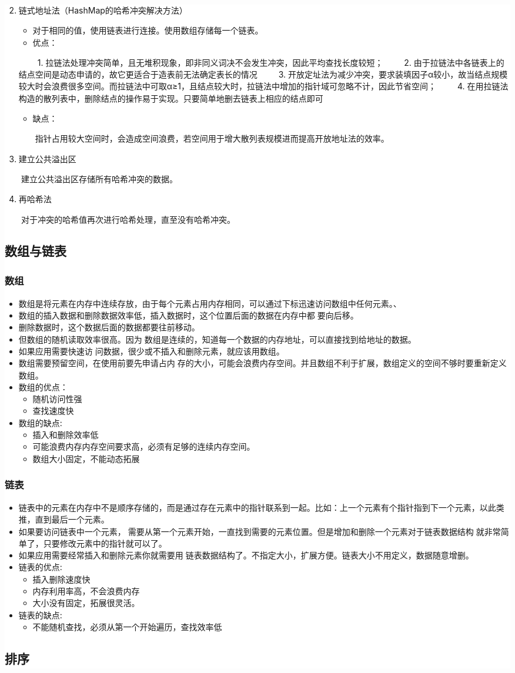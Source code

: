2. 链式地址法（HashMap的哈希冲突解决方法）

    * 对于相同的值，使用链表进行连接。使用数组存储每一个链表。
    * 优点：

    　　	1. 拉链法处理冲突简单，且无堆积现象，即非同义词决不会发生冲突，因此平均查找长度较短；
                　　	2. 由于拉链法中各链表上的结点空间是动态申请的，故它更适合于造表前无法确定表长的情况
             　　	3. 开放定址法为减少冲突，要求装填因子α较小，故当结点规模较大时会浪费很多空间。而拉链法中可取α≥1，且结点较大时，拉链法中增加的指针域可忽略不计，因此节省空间；
                         　　	4. 在用拉链法构造的散列表中，删除结点的操作易于实现。只要简单地删去链表上相应的结点即可

    * 缺点：

    　　指针占用较大空间时，会造成空间浪费，若空间用于增大散列表规模进而提高开放地址法的效率。

3. 建立公共溢出区

　　建立公共溢出区存储所有哈希冲突的数据。

4. 再哈希法

　　对于冲突的哈希值再次进行哈希处理，直至没有哈希冲突。

## 数组与链表

### 数组

* 数组是将元素在内存中连续存放，由于每个元素占用内存相同，可以通过下标迅速访问数组中任何元素。、
* 数组的插入数据和删除数据效率低，插入数据时，这个位置后面的数据在内存中都 要向后移。
* 删除数据时，这个数据后面的数据都要往前移动。
* 但数组的随机读取效率很高。因为 数组是连续的，知道每一个数据的内存地址，可以直接找到给地址的数据。
* 如果应用需要快速访 问数据，很少或不插入和删除元素，就应该用数组。
* 数组需要预留空间，在使用前要先申请占内 存的大小，可能会浪费内存空间。并且数组不利于扩展，数组定义的空间不够时要重新定义数组。
* 数组的优点： 
  *  随机访问性强 
  *  查找速度快 
* 数组的缺点: 
  * 插入和删除效率低 
  * 可能浪费内存内存空间要求高，必须有足够的连续内存空间。
  *  数组大小固定，不能动态拓展

### 链表

* 链表中的元素在内存中不是顺序存储的，而是通过存在元素中的指针联系到一起。比如：上一个元素有个指针指到下一个元素，以此类推，直到最后一个元素。
* 如果要访问链表中一个元素， 需要从第一个元素开始，一直找到需要的元素位置。但是增加和删除一个元素对于链表数据结构 就非常简单了，只要修改元素中的指针就可以了。
* 如果应用需要经常插入和删除元素你就需要用 链表数据结构了。不指定大小，扩展方便。链表大小不用定义，数据随意增删。
* 链表的优点: 
  *  插入删除速度快 
  *  内存利用率高，不会浪费内存 
  * 大小没有固定，拓展很灵活。 
* 链表的缺点: 
  * 不能随机查找，必须从第一个开始遍历，查找效率低

## 排序
